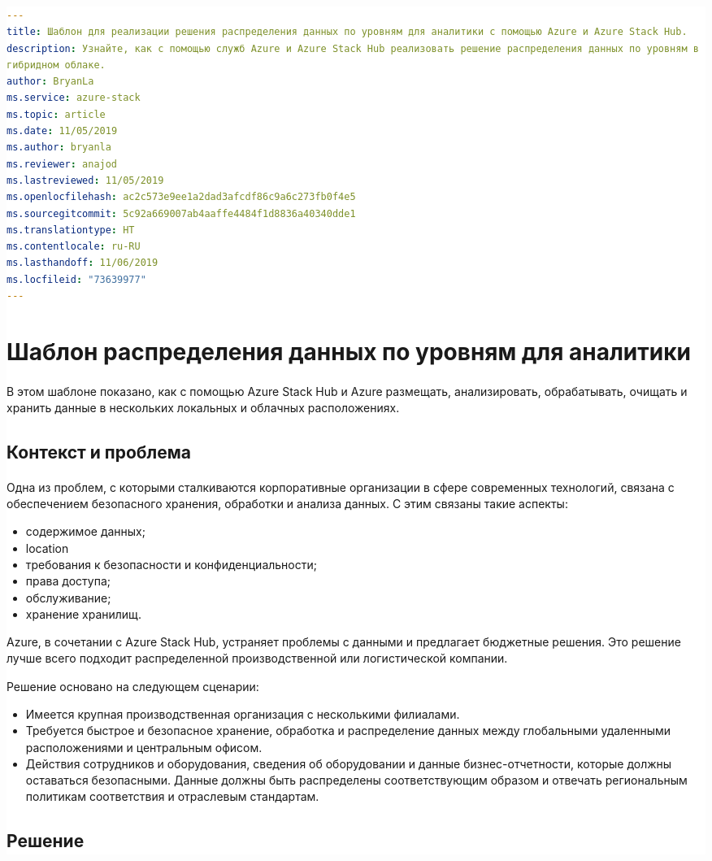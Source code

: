 ```yaml
---
title: Шаблон для реализации решения распределения данных по уровням для аналитики с помощью Azure и Azure Stack Hub.
description: Узнайте, как с помощью служб Azure и Azure Stack Hub реализовать решение распределения данных по уровням в гибридном облаке.
author: BryanLa
ms.service: azure-stack
ms.topic: article
ms.date: 11/05/2019
ms.author: bryanla
ms.reviewer: anajod
ms.lastreviewed: 11/05/2019
ms.openlocfilehash: ac2c573e9ee1a2dad3afcdf86c9a6c273fb0f4e5
ms.sourcegitcommit: 5c92a669007ab4aaffe4484f1d8836a40340dde1
ms.translationtype: HT
ms.contentlocale: ru-RU
ms.lasthandoff: 11/06/2019
ms.locfileid: "73639977"
---
```

# <a name="tiered-data-for-analytics-pattern"></a>Шаблон распределения данных по уровням для аналитики

В этом шаблоне показано, как с помощью Azure Stack Hub и Azure размещать, анализировать, обрабатывать, очищать и хранить данные в нескольких локальных и облачных расположениях.

## <a name="context-and-problem"></a>Контекст и проблема

Одна из проблем, с которыми сталкиваются корпоративные организации в сфере современных технологий, связана с обеспечением безопасного хранения, обработки и анализа данных. С этим связаны такие аспекты:
- содержимое данных;
- location
- требования к безопасности и конфиденциальности;
- права доступа;
- обслуживание;
- хранение хранилищ.

Azure, в сочетании с Azure Stack Hub, устраняет проблемы с данными и предлагает бюджетные решения. Это решение лучше всего подходит распределенной производственной или логистической компании. 

Решение основано на следующем сценарии:
- Имеется крупная производственная организация с несколькими филиалами.
- Требуется быстрое и безопасное хранение, обработка и распределение данных между глобальными удаленными расположениями и центральным офисом. 
- Действия сотрудников и оборудования, сведения об оборудовании и данные бизнес-отчетности, которые должны оставаться безопасными. Данные должны быть распределены соответствующим образом и отвечать региональным политикам соответствия и отраслевым стандартам.

## <a name="solution"></a>Решение
